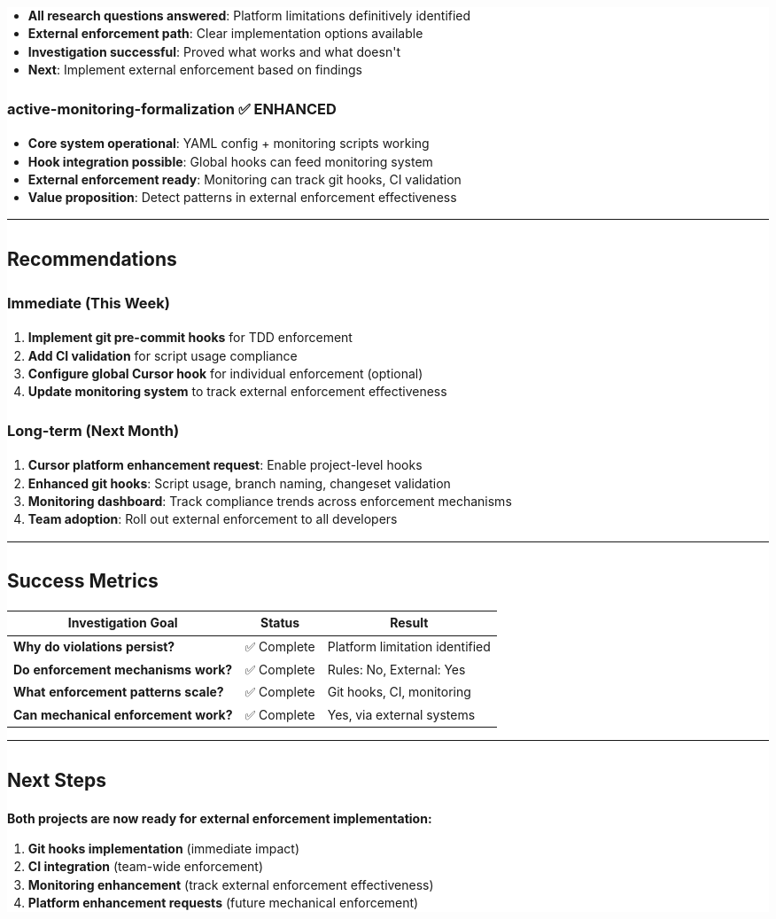 - **All research questions answered**: Platform limitations definitively identified
- **External enforcement path**: Clear implementation options available
- **Investigation successful**: Proved what works and what doesn't
- **Next**: Implement external enforcement based on findings

### active-monitoring-formalization ✅ ENHANCED

- **Core system operational**: YAML config + monitoring scripts working
- **Hook integration possible**: Global hooks can feed monitoring system
- **External enforcement ready**: Monitoring can track git hooks, CI validation
- **Value proposition**: Detect patterns in external enforcement effectiveness

---

## Recommendations

### Immediate (This Week)

1. **Implement git pre-commit hooks** for TDD enforcement
2. **Add CI validation** for script usage compliance
3. **Configure global Cursor hook** for individual enforcement (optional)
4. **Update monitoring system** to track external enforcement effectiveness

### Long-term (Next Month)

1. **Cursor platform enhancement request**: Enable project-level hooks
2. **Enhanced git hooks**: Script usage, branch naming, changeset validation
3. **Monitoring dashboard**: Track compliance trends across enforcement mechanisms
4. **Team adoption**: Roll out external enforcement to all developers

---

## Success Metrics

| Investigation Goal                   | Status      | Result                         |
| ------------------------------------ | ----------- | ------------------------------ |
| **Why do violations persist?**       | ✅ Complete | Platform limitation identified |
| **Do enforcement mechanisms work?**  | ✅ Complete | Rules: No, External: Yes       |
| **What enforcement patterns scale?** | ✅ Complete | Git hooks, CI, monitoring      |
| **Can mechanical enforcement work?** | ✅ Complete | Yes, via external systems      |

---

## Next Steps

**Both projects are now ready for external enforcement implementation:**

1. **Git hooks implementation** (immediate impact)
2. **CI integration** (team-wide enforcement)
3. **Monitoring enhancement** (track external enforcement effectiveness)
4. **Platform enhancement requests** (future mechanical enforcement)
